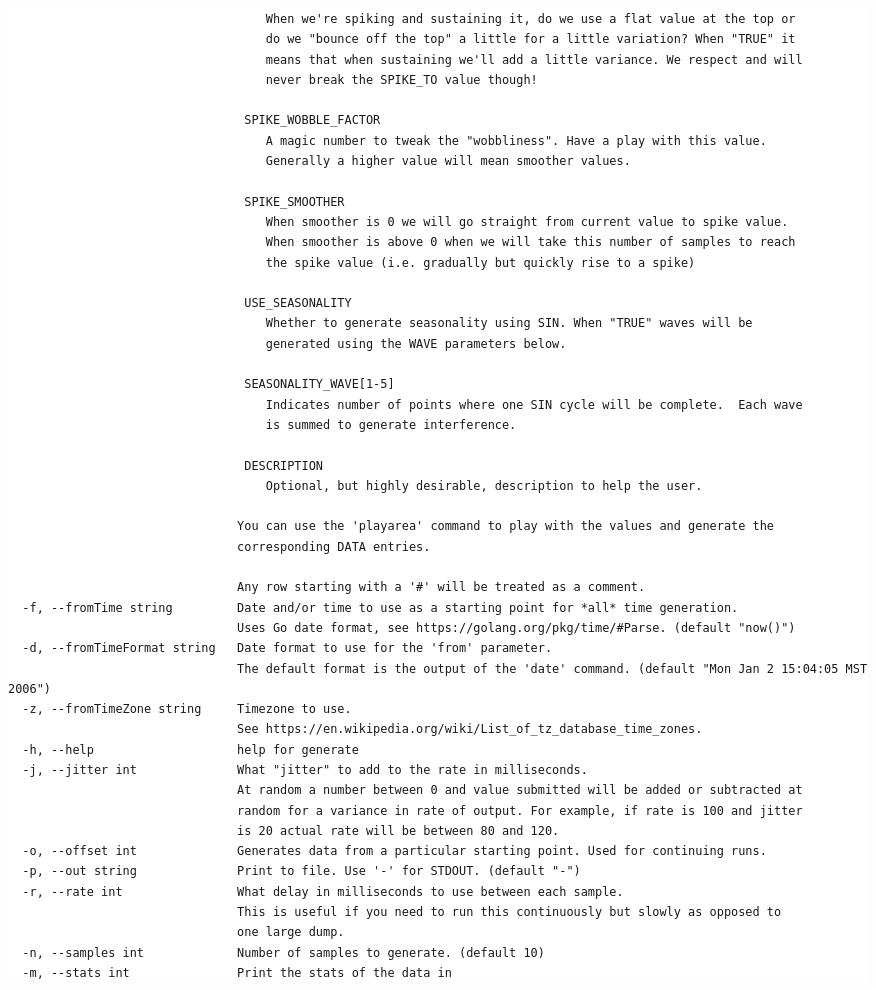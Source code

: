```
                                    When we're spiking and sustaining it, do we use a flat value at the top or
                                    do we "bounce off the top" a little for a little variation? When "TRUE" it
                                	means that when sustaining we'll add a little variance. We respect and will
                                	never break the SPIKE_TO value though!
                                
                                 SPIKE_WOBBLE_FACTOR
                                    A magic number to tweak the "wobbliness". Have a play with this value.
                                	Generally a higher value will mean smoother values.
                                
                                 SPIKE_SMOOTHER
                                    When smoother is 0 we will go straight from current value to spike value.
                                    When smoother is above 0 when we will take this number of samples to reach
                                    the spike value (i.e. gradually but quickly rise to a spike)
                                
                                 USE_SEASONALITY
                                    Whether to generate seasonality using SIN. When "TRUE" waves will be
                                    generated using the WAVE parameters below.
                                
                                 SEASONALITY_WAVE[1-5]
                                    Indicates number of points where one SIN cycle will be complete.  Each wave
                                    is summed to generate interference.
                                
                                 DESCRIPTION
                                    Optional, but highly desirable, description to help the user.
                                
                                You can use the 'playarea' command to play with the values and generate the
                                corresponding DATA entries.
                                
                                Any row starting with a '#' will be treated as a comment.
  -f, --fromTime string         Date and/or time to use as a starting point for *all* time generation.
                                Uses Go date format, see https://golang.org/pkg/time/#Parse. (default "now()")
  -d, --fromTimeFormat string   Date format to use for the 'from' parameter.
                                The default format is the output of the 'date' command. (default "Mon Jan 2 15:04:05 MST 2006")
  -z, --fromTimeZone string     Timezone to use.
                                See https://en.wikipedia.org/wiki/List_of_tz_database_time_zones.
  -h, --help                    help for generate
  -j, --jitter int              What "jitter" to add to the rate in milliseconds.
                                At random a number between 0 and value submitted will be added or subtracted at
                                random for a variance in rate of output. For example, if rate is 100 and jitter
                                is 20 actual rate will be between 80 and 120.
  -o, --offset int              Generates data from a particular starting point. Used for continuing runs.
  -p, --out string              Print to file. Use '-' for STDOUT. (default "-")
  -r, --rate int                What delay in milliseconds to use between each sample.
                                This is useful if you need to run this continuously but slowly as opposed to
                                one large dump.
  -n, --samples int             Number of samples to generate. (default 10)
  -m, --stats int               Print the stats of the data in
```